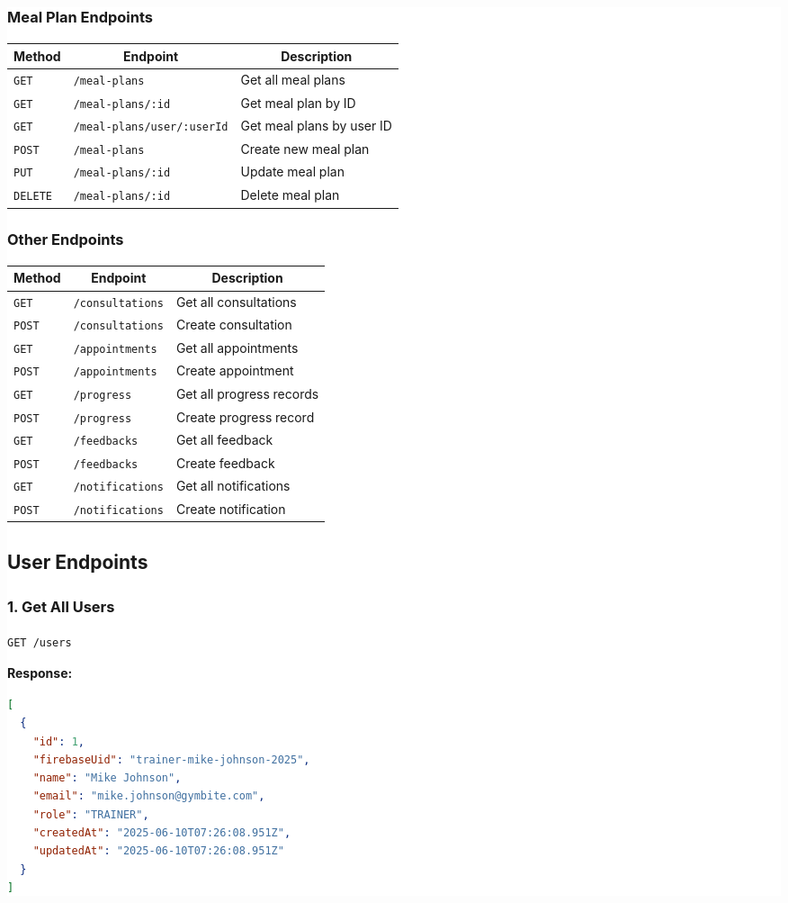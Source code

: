 ### Meal Plan Endpoints
| Method | Endpoint | Description |
|--------|----------|-------------|
| `GET` | `/meal-plans` | Get all meal plans |
| `GET` | `/meal-plans/:id` | Get meal plan by ID |
| `GET` | `/meal-plans/user/:userId` | Get meal plans by user ID |
| `POST` | `/meal-plans` | Create new meal plan |
| `PUT` | `/meal-plans/:id` | Update meal plan |
| `DELETE` | `/meal-plans/:id` | Delete meal plan |

### Other Endpoints
| Method | Endpoint | Description |
|--------|----------|-------------|
| `GET` | `/consultations` | Get all consultations |
| `POST` | `/consultations` | Create consultation |
| `GET` | `/appointments` | Get all appointments |
| `POST` | `/appointments` | Create appointment |
| `GET` | `/progress` | Get all progress records |
| `POST` | `/progress` | Create progress record |
| `GET` | `/feedbacks` | Get all feedback |
| `POST` | `/feedbacks` | Create feedback |
| `GET` | `/notifications` | Get all notifications |
| `POST` | `/notifications` | Create notification |

## User Endpoints

### 1. Get All Users
```http
GET /users
```
**Response:**
```json
[
  {
    "id": 1,
    "firebaseUid": "trainer-mike-johnson-2025",
    "name": "Mike Johnson",
    "email": "mike.johnson@gymbite.com",
    "role": "TRAINER",
    "createdAt": "2025-06-10T07:26:08.951Z",
    "updatedAt": "2025-06-10T07:26:08.951Z"
  }
]
```
